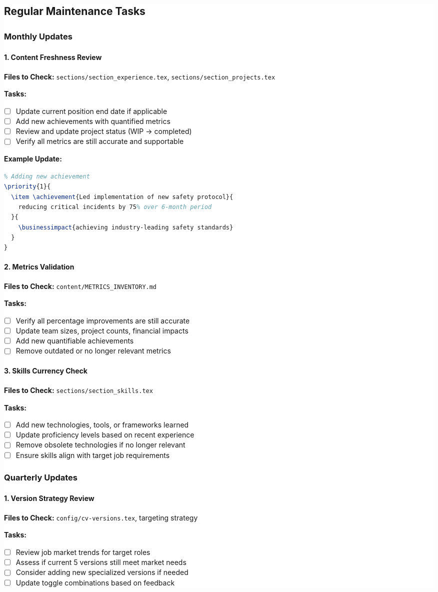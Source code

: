 ## Regular Maintenance Tasks

### Monthly Updates

#### 1. Content Freshness Review
**Files to Check:** `sections/section_experience.tex`, `sections/section_projects.tex`

**Tasks:**
- [ ] Update current position end date if applicable
- [ ] Add new achievements with quantified metrics
- [ ] Review and update project status (WIP → completed)
- [ ] Verify all metrics are still accurate and supportable

**Example Update:**
```latex
% Adding new achievement
\priority{1}{
  \item \achievement{Led implementation of new safety protocol}{
    reducing critical incidents by 75% over 6-month period
  }{
    \businessimpact{achieving industry-leading safety standards}
  }
}
```

#### 2. Metrics Validation
**Files to Check:** `content/METRICS_INVENTORY.md`

**Tasks:**
- [ ] Verify all percentage improvements are still accurate
- [ ] Update team sizes, project counts, financial impacts
- [ ] Add new quantifiable achievements
- [ ] Remove outdated or no longer relevant metrics

#### 3. Skills Currency Check
**Files to Check:** `sections/section_skills.tex`

**Tasks:**
- [ ] Add new technologies, tools, or frameworks learned
- [ ] Update proficiency levels based on recent experience
- [ ] Remove obsolete technologies if no longer relevant
- [ ] Ensure skills align with target job requirements

### Quarterly Updates

#### 1. Version Strategy Review
**Files to Check:** `config/cv-versions.tex`, targeting strategy

**Tasks:**
- [ ] Review job market trends for target roles
- [ ] Assess if current 5 versions still meet market needs
- [ ] Consider adding new specialized versions if needed
- [ ] Update toggle combinations based on feedback
